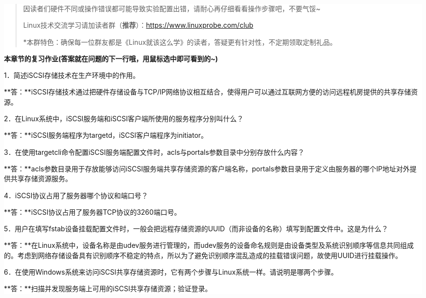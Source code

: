 > 因读者们硬件不同或操作错误都可能导致实验配置出错，请耐心再仔细看看操作步骤吧，不要气馁~
>
> Linux技术交流学习请加读者群（**推荐**）：https://www.linuxprobe.com/club
>
> *本群特色：确保每一位群友都是《Linux就该这么学》的读者，答疑更有针对性，不定期领取定制礼品。

**本章节的复习作业(答案就在问题的下一行哦，用鼠标选中即可看到的~)**

1．简述iSCSI存储技术在生产环境中的作用。

**答：**iSCSI存储技术通过把硬件存储设备与TCP/IP网络协议相互结合，使得用户可以通过互联网方便的访问远程机房提供的共享存储资源。

2．在Linux系统中，iSCSI服务端和iSCSI客户端所使用的服务程序分别叫什么？

**答：**iSCSI服务端程序为targetd，iSCSI客户端程序为initiator。

3．在使用targetcli命令配置iSCSI服务端配置文件时，acls与portals参数目录中分别存放什么内容？

**答：**acls参数目录用于存放能够访问iSCSI服务端共享存储资源的客户端名称，portals参数目录用于定义由服务器的哪个IP地址对外提供共享存储资源服务。

4．iSCSI协议占用了服务器哪个协议和端口号？

**答：**iSCSI协议占用了服务器TCP协议的3260端口号。

5．用户在填写fstab设备挂载配置文件时，一般会把远程存储资源的UUID（而非设备的名称）填写到配置文件中。这是为什么？

**答：**在Linux系统中，设备名称是由udev服务进行管理的，而udev服务的设备命名规则是由设备类型及系统识别顺序等信息共同组成的。考虑到网络存储设备具有识别顺序不稳定的特点，所以为了避免识别顺序混乱造成的挂载错误问题，故使用UUID进行挂载操作。

6．在使用Windows系统来访问iSCSI共享存储资源时，它有两个步骤与Linux系统一样。请说明是哪两个步骤。

**答：**扫描并发现服务端上可用的iSCSI共享存储资源；验证登录。